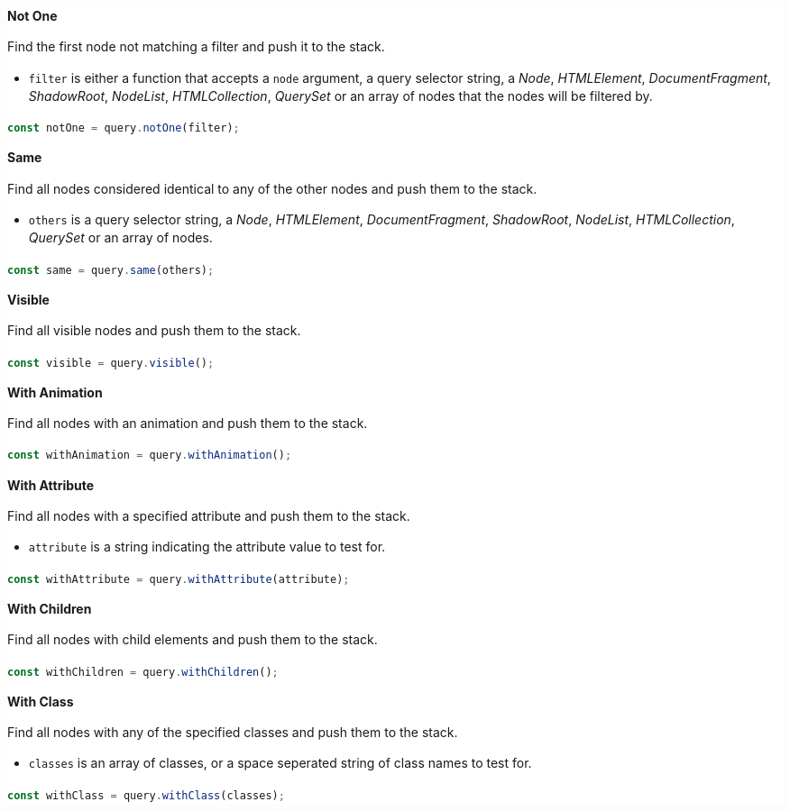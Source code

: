 **Not One**

Find the first node not matching a filter and push it to the stack.

- `filter` is either a function that accepts a `node` argument, a query selector string, a *Node*, *HTMLElement*, *DocumentFragment*, *ShadowRoot*, *NodeList*, *HTMLCollection*, *QuerySet* or an array of nodes that the nodes will be filtered by.

```javascript
const notOne = query.notOne(filter);
```

**Same**

Find all nodes considered identical to any of the other nodes and push them to the stack.

- `others` is a query selector string, a *Node*, *HTMLElement*, *DocumentFragment*, *ShadowRoot*, *NodeList*, *HTMLCollection*, *QuerySet* or an array of nodes.

```javascript
const same = query.same(others);
```

**Visible**

Find all visible nodes and push them to the stack.

```javascript
const visible = query.visible();
```

**With Animation**

Find all nodes with an animation and push them to the stack.

```javascript
const withAnimation = query.withAnimation();
```

**With Attribute**

Find all nodes with a specified attribute and push them to the stack.

- `attribute` is a string indicating the attribute value to test for.

```javascript
const withAttribute = query.withAttribute(attribute);
```

**With Children**

Find all nodes with child elements and push them to the stack.

```javascript
const withChildren = query.withChildren();
```

**With Class**

Find all nodes with any of the specified classes and push them to the stack.

- `classes` is an array of classes, or a space seperated string of class names to test for.

```javascript
const withClass = query.withClass(classes);
```
